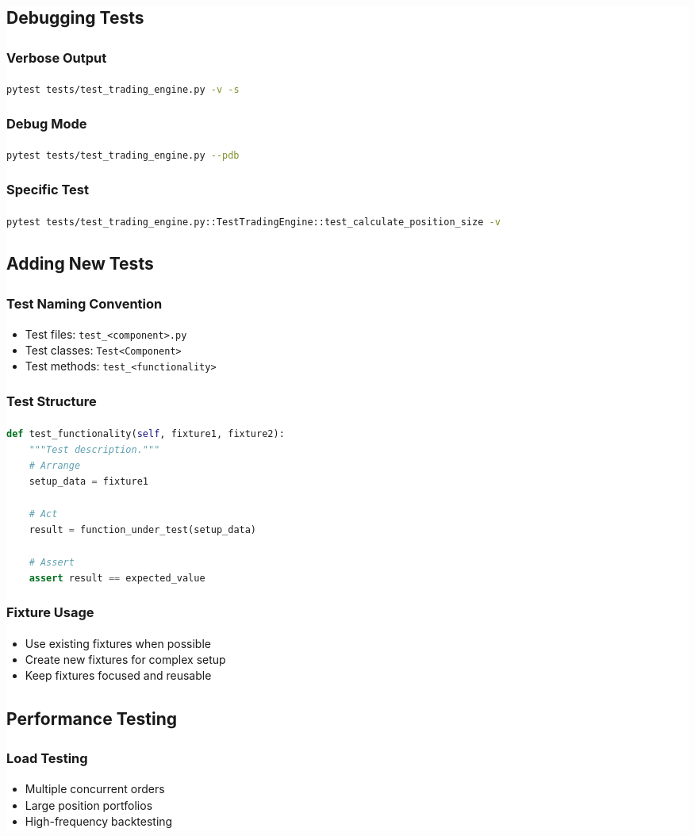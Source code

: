 ## Debugging Tests

### Verbose Output
```bash
pytest tests/test_trading_engine.py -v -s
```

### Debug Mode
```bash
pytest tests/test_trading_engine.py --pdb
```

### Specific Test
```bash
pytest tests/test_trading_engine.py::TestTradingEngine::test_calculate_position_size -v
```

## Adding New Tests

### Test Naming Convention
- Test files: `test_<component>.py`
- Test classes: `Test<Component>`
- Test methods: `test_<functionality>`

### Test Structure
```python
def test_functionality(self, fixture1, fixture2):
    """Test description."""
    # Arrange
    setup_data = fixture1
    
    # Act
    result = function_under_test(setup_data)
    
    # Assert
    assert result == expected_value
```

### Fixture Usage
- Use existing fixtures when possible
- Create new fixtures for complex setup
- Keep fixtures focused and reusable

## Performance Testing

### Load Testing
- Multiple concurrent orders
- Large position portfolios
- High-frequency backtesting
